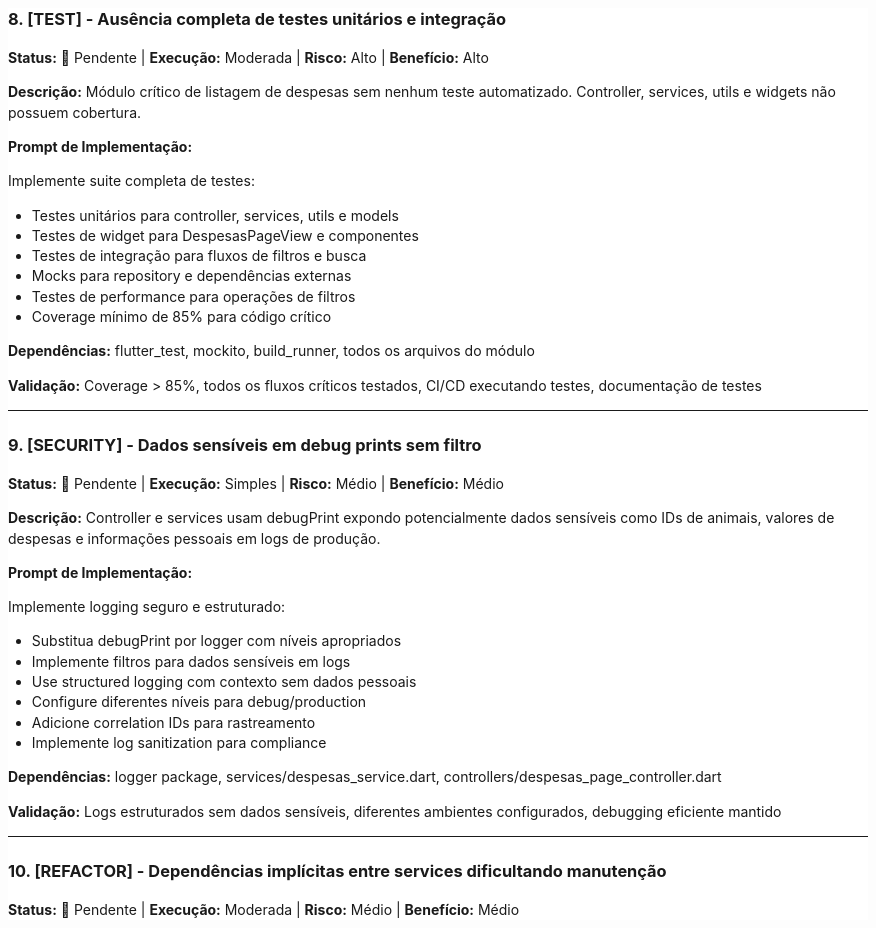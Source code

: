 ### 8. [TEST] - Ausência completa de testes unitários e integração

**Status:** 🔴 Pendente | **Execução:** Moderada | **Risco:** Alto | **Benefício:** Alto

**Descrição:** Módulo crítico de listagem de despesas sem nenhum teste
automatizado. Controller, services, utils e widgets não possuem cobertura.

**Prompt de Implementação:**

Implemente suite completa de testes:
- Testes unitários para controller, services, utils e models
- Testes de widget para DespesasPageView e componentes
- Testes de integração para fluxos de filtros e busca
- Mocks para repository e dependências externas
- Testes de performance para operações de filtros
- Coverage mínimo de 85% para código crítico

**Dependências:** flutter_test, mockito, build_runner, todos os arquivos do módulo

**Validação:** Coverage > 85%, todos os fluxos críticos testados,
CI/CD executando testes, documentação de testes

---

### 9. [SECURITY] - Dados sensíveis em debug prints sem filtro

**Status:** 🔴 Pendente | **Execução:** Simples | **Risco:** Médio | **Benefício:** Médio

**Descrição:** Controller e services usam debugPrint expondo potencialmente
dados sensíveis como IDs de animais, valores de despesas e informações pessoais
em logs de produção.

**Prompt de Implementação:**

Implemente logging seguro e estruturado:
- Substitua debugPrint por logger com níveis apropriados
- Implemente filtros para dados sensíveis em logs
- Use structured logging com contexto sem dados pessoais
- Configure diferentes níveis para debug/production
- Adicione correlation IDs para rastreamento
- Implemente log sanitization para compliance

**Dependências:** logger package, services/despesas_service.dart,
controllers/despesas_page_controller.dart

**Validação:** Logs estruturados sem dados sensíveis, diferentes ambientes
configurados, debugging eficiente mantido

---

### 10. [REFACTOR] - Dependências implícitas entre services dificultando manutenção

**Status:** 🔴 Pendente | **Execução:** Moderada | **Risco:** Médio | **Benefício:** Médio
